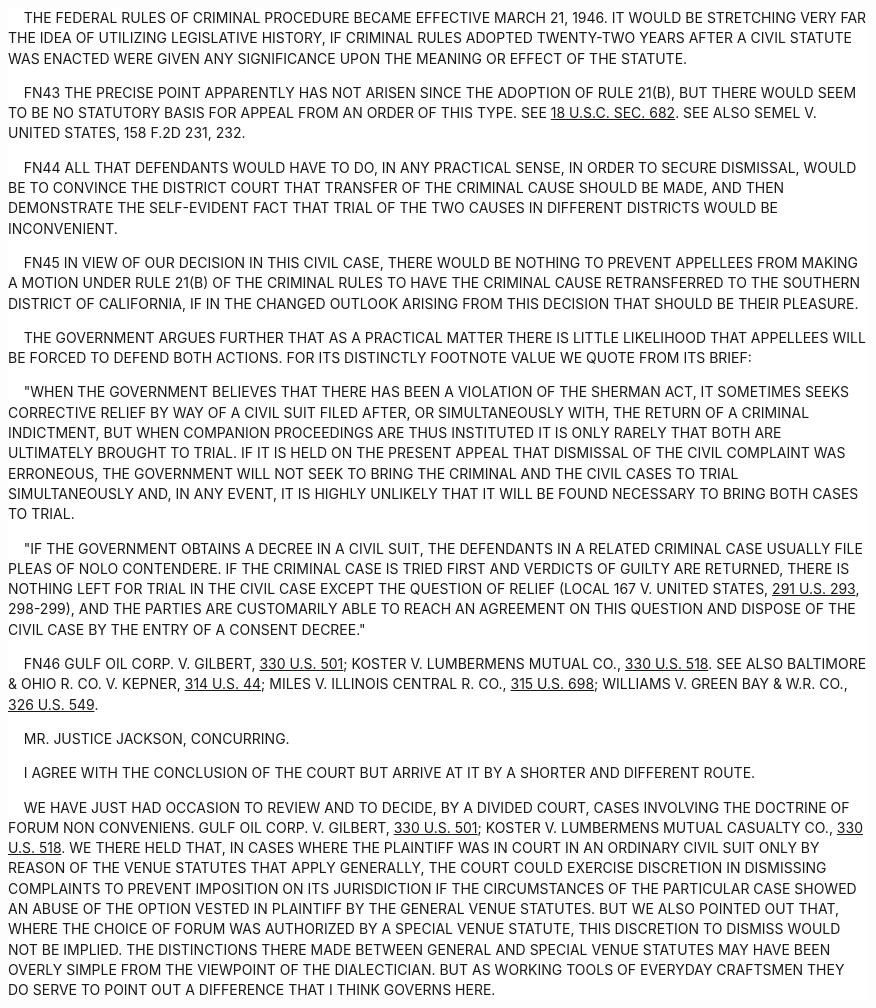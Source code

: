     THE FEDERAL RULES OF CRIMINAL PROCEDURE BECAME EFFECTIVE MARCH 21, 1946.  IT WOULD BE STRETCHING VERY FAR THE IDEA OF UTILIZING LEGISLATIVE HISTORY, IF CRIMINAL RULES ADOPTED TWENTY-TWO YEARS AFTER A CIVIL STATUTE WAS ENACTED WERE GIVEN ANY SIGNIFICANCE UPON THE MEANING OR EFFECT OF THE STATUTE.

    FN43  THE PRECISE POINT APPARENTLY HAS NOT ARISEN SINCE THE ADOPTION OF RULE 21(B), BUT THERE WOULD SEEM TO BE NO STATUTORY BASIS FOR APPEAL FROM AN ORDER OF THIS TYPE.  SEE [18 U.S.C. SEC. 682][/us/usc/t18/s682].  SEE ALSO SEMEL V. UNITED STATES, 158 F.2D 231, 232.

    FN44  ALL THAT DEFENDANTS WOULD HAVE TO DO, IN ANY PRACTICAL SENSE, IN ORDER TO SECURE DISMISSAL, WOULD BE TO CONVINCE THE DISTRICT COURT THAT TRANSFER OF THE CRIMINAL CAUSE SHOULD BE MADE, AND THEN DEMONSTRATE THE SELF-EVIDENT FACT THAT TRIAL OF THE TWO CAUSES IN DIFFERENT DISTRICTS WOULD BE INCONVENIENT.

    FN45  IN VIEW OF OUR DECISION IN THIS CIVIL CASE, THERE WOULD BE NOTHING TO PREVENT APPELLEES FROM MAKING A MOTION UNDER RULE 21(B) OF THE CRIMINAL RULES TO HAVE THE CRIMINAL CAUSE RETRANSFERRED TO THE SOUTHERN DISTRICT OF CALIFORNIA, IF IN THE CHANGED OUTLOOK ARISING FROM THIS DECISION THAT SHOULD BE THEIR PLEASURE.

    THE GOVERNMENT ARGUES FURTHER THAT AS A PRACTICAL MATTER THERE IS LITTLE LIKELIHOOD THAT APPELLEES WILL BE FORCED TO DEFEND BOTH ACTIONS.  FOR ITS DISTINCTLY FOOTNOTE VALUE WE QUOTE FROM ITS BRIEF:

    "WHEN THE GOVERNMENT BELIEVES THAT THERE HAS BEEN A VIOLATION OF THE SHERMAN ACT, IT SOMETIMES SEEKS CORRECTIVE RELIEF BY WAY OF A CIVIL SUIT FILED AFTER, OR SIMULTANEOUSLY WITH, THE RETURN OF A CRIMINAL INDICTMENT, BUT WHEN COMPANION PROCEEDINGS ARE THUS INSTITUTED IT IS ONLY RARELY THAT BOTH ARE ULTIMATELY BROUGHT TO TRIAL.  IF IT IS HELD ON THE PRESENT APPEAL THAT DISMISSAL OF THE CIVIL COMPLAINT WAS ERRONEOUS, THE GOVERNMENT WILL NOT SEEK TO BRING THE CRIMINAL AND THE CIVIL CASES TO TRIAL SIMULTANEOUSLY AND, IN ANY EVENT, IT IS HIGHLY UNLIKELY THAT IT WILL BE FOUND NECESSARY TO BRING BOTH CASES TO TRIAL.

    "IF THE GOVERNMENT OBTAINS A DECREE IN A CIVIL SUIT, THE DEFENDANTS IN A RELATED CRIMINAL CASE USUALLY FILE PLEAS OF NOLO CONTENDERE.  IF THE CRIMINAL CASE IS TRIED FIRST AND VERDICTS OF GUILTY ARE RETURNED, THERE IS NOTHING LEFT FOR TRIAL IN THE CIVIL CASE EXCEPT THE QUESTION OF RELIEF (LOCAL 167 V. UNITED STATES, [291 U.S. 293][/us/courts/scotus/usReporter/291/293], 298-299), AND THE PARTIES ARE CUSTOMARILY ABLE TO REACH AN AGREEMENT ON THIS QUESTION AND DISPOSE OF THE CIVIL CASE BY THE ENTRY OF A CONSENT DECREE."

    FN46  GULF OIL CORP. V. GILBERT, [330 U.S. 501][/us/courts/scotus/usReporter/330/501]; KOSTER V. LUMBERMENS MUTUAL CO., [330 U.S. 518][/us/courts/scotus/usReporter/330/518].  SEE ALSO BALTIMORE & OHIO R. CO. V. KEPNER, [314 U.S. 44][/us/courts/scotus/usReporter/314/44]; MILES V. ILLINOIS CENTRAL R. CO., [315 U.S. 698][/us/courts/scotus/usReporter/315/698]; WILLIAMS V. GREEN BAY & W.R. CO., [326 U.S. 549][/us/courts/scotus/usReporter/326/549].

    MR. JUSTICE JACKSON, CONCURRING.

    I AGREE WITH THE CONCLUSION OF THE COURT BUT ARRIVE AT IT BY A SHORTER AND DIFFERENT ROUTE.

    WE HAVE JUST HAD OCCASION TO REVIEW AND TO DECIDE, BY A DIVIDED COURT, CASES INVOLVING THE DOCTRINE OF FORUM NON CONVENIENS.  GULF OIL CORP. V. GILBERT, [330 U.S. 501][/us/courts/scotus/usReporter/330/501]; KOSTER V. LUMBERMENS MUTUAL CASUALTY CO., [330 U.S. 518][/us/courts/scotus/usReporter/330/518].  WE THERE HELD THAT, IN CASES WHERE THE PLAINTIFF WAS IN COURT IN AN ORDINARY CIVIL SUIT ONLY BY REASON OF THE VENUE STATUTES THAT APPLY GENERALLY, THE COURT COULD EXERCISE DISCRETION IN DISMISSING COMPLAINTS TO PREVENT IMPOSITION ON ITS JURISDICTION IF THE CIRCUMSTANCES OF THE PARTICULAR CASE SHOWED AN ABUSE OF THE OPTION VESTED IN PLAINTIFF BY THE GENERAL VENUE STATUTES.  BUT WE ALSO POINTED OUT THAT, WHERE THE CHOICE OF FORUM WAS AUTHORIZED BY A SPECIAL VENUE STATUTE, THIS DISCRETION TO DISMISS WOULD NOT BE IMPLIED.  THE DISTINCTIONS THERE MADE BETWEEN GENERAL AND SPECIAL VENUE STATUTES MAY HAVE BEEN OVERLY SIMPLE FROM THE VIEWPOINT OF THE DIALECTICIAN.  BUT AS WORKING TOOLS OF EVERYDAY CRAFTSMEN THEY DO SERVE TO POINT OUT A DIFFERENCE THAT I THINK GOVERNS HERE.


[/us/courts/scotus/usReporter/334/573]: https://publicdocs.github.io/go/links?ns=uslm-x&ref=%2Fus%2Fcourts%2Fscotus%2FusReporter%2F334%2F573
[/us/courts/scotus/usReporter/333/795]: https://publicdocs.github.io/go/links?ns=uslm-x&ref=%2Fus%2Fcourts%2Fscotus%2FusReporter%2F333%2F795
[/us/stat/26/209]: https://publicdocs.github.io/go/links?ns=uslm&ref=%2Fus%2Fstat%2F26%2F209
[/us/courts/scotus/usReporter/273/359]: https://publicdocs.github.io/go/links?ns=uslm-x&ref=%2Fus%2Fcourts%2Fscotus%2FusReporter%2F273%2F359
[/us/courts/scotus/usReporter/318/332]: https://publicdocs.github.io/go/links?ns=uslm-x&ref=%2Fus%2Fcourts%2Fscotus%2FusReporter%2F318%2F332
[/us/courts/scotus/usReporter/314/44]: https://publicdocs.github.io/go/links?ns=uslm-x&ref=%2Fus%2Fcourts%2Fscotus%2FusReporter%2F314%2F44
[/us/courts/scotus/usReporter/315/698]: https://publicdocs.github.io/go/links?ns=uslm-x&ref=%2Fus%2Fcourts%2Fscotus%2FusReporter%2F315%2F698
[/us/stat/38/736]: https://publicdocs.github.io/go/links?ns=uslm&ref=%2Fus%2Fstat%2F38%2F736
[/us/usc/t15/s22]: https://publicdocs.github.io/go/links?ns=uslm&ref=%2Fus%2Fusc%2Ft15%2Fs22
[/us/stat/32/823]: https://publicdocs.github.io/go/links?ns=uslm&ref=%2Fus%2Fstat%2F32%2F823
[/us/stat/36/1167]: https://publicdocs.github.io/go/links?ns=uslm&ref=%2Fus%2Fstat%2F36%2F1167
[/us/usc/t15/s29]: https://publicdocs.github.io/go/links?ns=uslm&ref=%2Fus%2Fusc%2Ft15%2Fs29
[/us/stat/43/938]: https://publicdocs.github.io/go/links?ns=uslm&ref=%2Fus%2Fstat%2F43%2F938
[/us/usc/t28/s345]: https://publicdocs.github.io/go/links?ns=uslm&ref=%2Fus%2Fusc%2Ft28%2Fs345
[/us/stat/26/210]: https://publicdocs.github.io/go/links?ns=uslm&ref=%2Fus%2Fstat%2F26%2F210
[/us/usc/t15/s5]: https://publicdocs.github.io/go/links?ns=uslm&ref=%2Fus%2Fusc%2Ft15%2Fs5
[/us/courts/scotus/usReporter/273/359]: https://publicdocs.github.io/go/links?ns=uslm-x&ref=%2Fus%2Fcourts%2Fscotus%2FusReporter%2F273%2F359
[/us/courts/scotus/usReporter/333/795]: https://publicdocs.github.io/go/links?ns=uslm-x&ref=%2Fus%2Fcourts%2Fscotus%2FusReporter%2F333%2F795
[/us/courts/scotus/usReporter/330/501]: https://publicdocs.github.io/go/links?ns=uslm-x&ref=%2Fus%2Fcourts%2Fscotus%2FusReporter%2F330%2F501
[/us/courts/scotus/usReporter/273/359]: https://publicdocs.github.io/go/links?ns=uslm-x&ref=%2Fus%2Fcourts%2Fscotus%2FusReporter%2F273%2F359
[/us/stat/32/823]: https://publicdocs.github.io/go/links?ns=uslm&ref=%2Fus%2Fstat%2F32%2F823
[/us/usc/t15/s28]: https://publicdocs.github.io/go/links?ns=uslm&ref=%2Fus%2Fusc%2Ft15%2Fs28
[/us/stat/32/823]: https://publicdocs.github.io/go/links?ns=uslm&ref=%2Fus%2Fstat%2F32%2F823
[/us/usc/t15/s29]: https://publicdocs.github.io/go/links?ns=uslm&ref=%2Fus%2Fusc%2Ft15%2Fs29
[/us/courts/scotus/usReporter/334/110]: https://publicdocs.github.io/go/links?ns=uslm-x&ref=%2Fus%2Fcourts%2Fscotus%2FusReporter%2F334%2F110
[/us/courts/scotus/usReporter/334/100]: https://publicdocs.github.io/go/links?ns=uslm-x&ref=%2Fus%2Fcourts%2Fscotus%2FusReporter%2F334%2F100
[/us/courts/scotus/usReporter/273/359]: https://publicdocs.github.io/go/links?ns=uslm-x&ref=%2Fus%2Fcourts%2Fscotus%2FusReporter%2F273%2F359
[/us/usc/t18/s682]: https://publicdocs.github.io/go/links?ns=uslm&ref=%2Fus%2Fusc%2Ft18%2Fs682
[/us/courts/scotus/usReporter/291/293]: https://publicdocs.github.io/go/links?ns=uslm-x&ref=%2Fus%2Fcourts%2Fscotus%2FusReporter%2F291%2F293
[/us/courts/scotus/usReporter/330/501]: https://publicdocs.github.io/go/links?ns=uslm-x&ref=%2Fus%2Fcourts%2Fscotus%2FusReporter%2F330%2F501
[/us/courts/scotus/usReporter/330/518]: https://publicdocs.github.io/go/links?ns=uslm-x&ref=%2Fus%2Fcourts%2Fscotus%2FusReporter%2F330%2F518
[/us/courts/scotus/usReporter/314/44]: https://publicdocs.github.io/go/links?ns=uslm-x&ref=%2Fus%2Fcourts%2Fscotus%2FusReporter%2F314%2F44
[/us/courts/scotus/usReporter/315/698]: https://publicdocs.github.io/go/links?ns=uslm-x&ref=%2Fus%2Fcourts%2Fscotus%2FusReporter%2F315%2F698
[/us/courts/scotus/usReporter/326/549]: https://publicdocs.github.io/go/links?ns=uslm-x&ref=%2Fus%2Fcourts%2Fscotus%2FusReporter%2F326%2F549
[/us/courts/scotus/usReporter/330/501]: https://publicdocs.github.io/go/links?ns=uslm-x&ref=%2Fus%2Fcourts%2Fscotus%2FusReporter%2F330%2F501
[/us/courts/scotus/usReporter/330/518]: https://publicdocs.github.io/go/links?ns=uslm-x&ref=%2Fus%2Fcourts%2Fscotus%2FusReporter%2F330%2F518
[/us/usc/t15/s5]: https://publicdocs.github.io/go/links?ns=uslm&ref=%2Fus%2Fusc%2Ft15%2Fs5
[/us/usc/t15/s10]: https://publicdocs.github.io/go/links?ns=uslm&ref=%2Fus%2Fusc%2Ft15%2Fs10
[/us/usc/t15/s25]: https://publicdocs.github.io/go/links?ns=uslm&ref=%2Fus%2Fusc%2Ft15%2Fs25
[/us/courts/scotus/usReporter/327/823]: https://publicdocs.github.io/go/links?ns=uslm-x&ref=%2Fus%2Fcourts%2Fscotus%2FusReporter%2F327%2F823
[/us/courts/scotus/usReporter/308/1]: https://publicdocs.github.io/go/links?ns=uslm-x&ref=%2Fus%2Fcourts%2Fscotus%2FusReporter%2F308%2F1
[/us/courts/scotus/usReporter/315/698]: https://publicdocs.github.io/go/links?ns=uslm-x&ref=%2Fus%2Fcourts%2Fscotus%2FusReporter%2F315%2F698
[/us/courts/scotus/usReporter/312/219]: https://publicdocs.github.io/go/links?ns=uslm-x&ref=%2Fus%2Fcourts%2Fscotus%2FusReporter%2F312%2F219